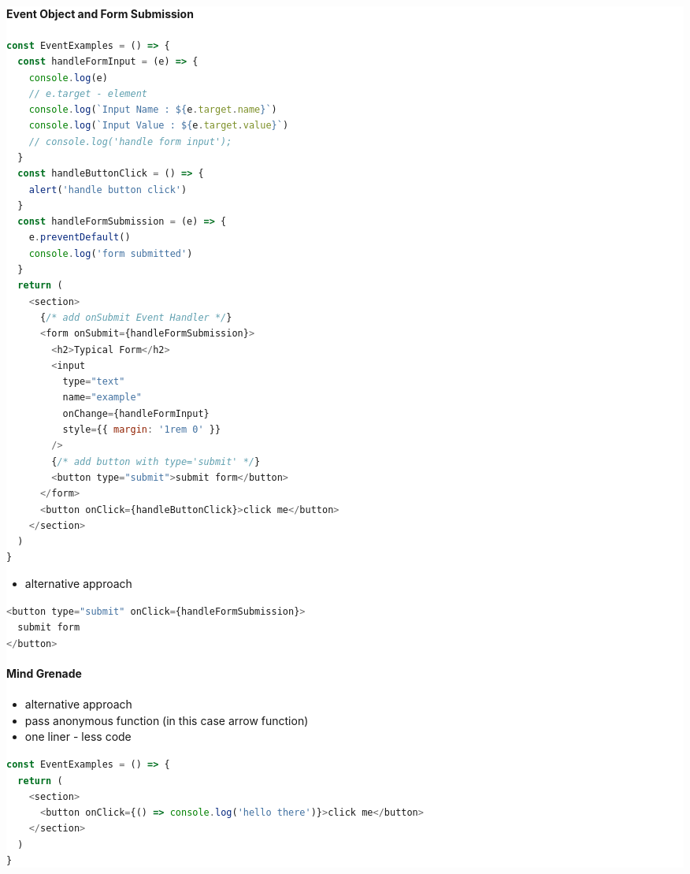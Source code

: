 #### Event Object and Form Submission

```js
const EventExamples = () => {
  const handleFormInput = (e) => {
    console.log(e)
    // e.target - element
    console.log(`Input Name : ${e.target.name}`)
    console.log(`Input Value : ${e.target.value}`)
    // console.log('handle form input');
  }
  const handleButtonClick = () => {
    alert('handle button click')
  }
  const handleFormSubmission = (e) => {
    e.preventDefault()
    console.log('form submitted')
  }
  return (
    <section>
      {/* add onSubmit Event Handler */}
      <form onSubmit={handleFormSubmission}>
        <h2>Typical Form</h2>
        <input
          type="text"
          name="example"
          onChange={handleFormInput}
          style={{ margin: '1rem 0' }}
        />
        {/* add button with type='submit' */}
        <button type="submit">submit form</button>
      </form>
      <button onClick={handleButtonClick}>click me</button>
    </section>
  )
}
```

- alternative approach

```js
<button type="submit" onClick={handleFormSubmission}>
  submit form
</button>
```

#### Mind Grenade

- alternative approach
- pass anonymous function (in this case arrow function)
- one liner - less code

```js
const EventExamples = () => {
  return (
    <section>
      <button onClick={() => console.log('hello there')}>click me</button>
    </section>
  )
}
```
